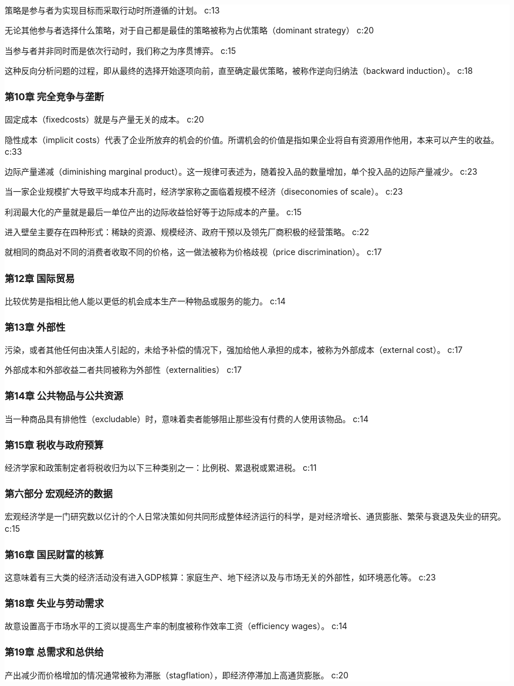 策略是参与者为实现目标而采取行动时所遵循的计划。 c:13

无论其他参与者选择什么策略，对于自己都是最佳的策略被称为占优策略（dominant strategy） c:20

当参与者并非同时而是依次行动时，我们称之为序贯博弈。 c:15

这种反向分析问题的过程，即从最终的选择开始逐项向前，直至确定最优策略，被称作逆向归纳法（backward induction）。 c:18

### 第10章 完全竞争与垄断

固定成本（fixedcosts）就是与产量无关的成本。 c:20

隐性成本（implicit costs）代表了企业所放弃的机会的价值。所谓机会的价值是指如果企业将自有资源用作他用，本来可以产生的收益。 c:33

边际产量递减（diminishing marginal product）。这一规律可表述为，随着投入品的数量增加，单个投入品的边际产量减少。 c:23

当一家企业规模扩大导致平均成本升高时，经济学家称之面临着规模不经济（diseconomies of scale）。 c:23

利润最大化的产量就是最后一单位产出的边际收益恰好等于边际成本的产量。 c:15

进入壁垒主要存在四种形式：稀缺的资源、规模经济、政府干预以及领先厂商积极的经营策略。 c:22

就相同的商品对不同的消费者收取不同的价格，这一做法被称为价格歧视（price discrimination）。 c:17

### 第12章 国际贸易

比较优势是指相比他人能以更低的机会成本生产一种物品或服务的能力。 c:14

### 第13章 外部性

污染，或者其他任何由决策人引起的，未给予补偿的情况下，强加给他人承担的成本，被称为外部成本（external cost）。 c:17

外部成本和外部收益二者共同被称为外部性（externalities） c:17

### 第14章 公共物品与公共资源

当一种商品具有排他性（excludable）时，意味着卖者能够阻止那些没有付费的人使用该物品。 c:14

### 第15章 税收与政府预算

经济学家和政策制定者将税收归为以下三种类别之一：比例税、累退税或累进税。 c:11

### 第六部分 宏观经济的数据

宏观经济学是一门研究数以亿计的个人日常决策如何共同形成整体经济运行的科学，是对经济增长、通货膨胀、繁荣与衰退及失业的研究。 c:15

### 第16章 国民财富的核算

这意味着有三大类的经济活动没有进入GDP核算：家庭生产、地下经济以及与市场无关的外部性，如环境恶化等。 c:23

### 第18章 失业与劳动需求

故意设置高于市场水平的工资以提高生产率的制度被称作效率工资（efficiency wages）。 c:14

### 第19章 总需求和总供给

产出减少而价格增加的情况通常被称为滞胀（stagflation），即经济停滞加上高通货膨胀。 c:20
